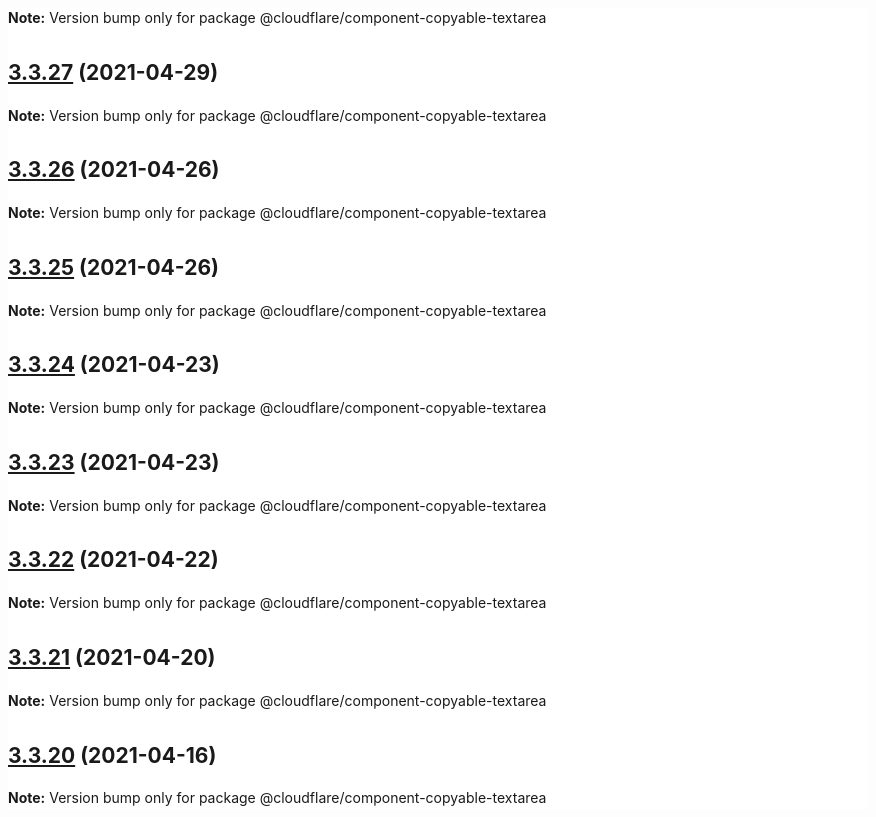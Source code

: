 **Note:** Version bump only for package @cloudflare/component-copyable-textarea

## [3.3.27](http://stash.cfops.it:7999/fe/stratus/compare/@cloudflare/component-copyable-textarea@3.3.26...@cloudflare/component-copyable-textarea@3.3.27) (2021-04-29)

**Note:** Version bump only for package @cloudflare/component-copyable-textarea

## [3.3.26](http://stash.cfops.it:7999/fe/stratus/compare/@cloudflare/component-copyable-textarea@3.3.25...@cloudflare/component-copyable-textarea@3.3.26) (2021-04-26)

**Note:** Version bump only for package @cloudflare/component-copyable-textarea

## [3.3.25](http://stash.cfops.it:7999/fe/stratus/compare/@cloudflare/component-copyable-textarea@3.3.24...@cloudflare/component-copyable-textarea@3.3.25) (2021-04-26)

**Note:** Version bump only for package @cloudflare/component-copyable-textarea

## [3.3.24](http://stash.cfops.it:7999/fe/stratus/compare/@cloudflare/component-copyable-textarea@3.3.23...@cloudflare/component-copyable-textarea@3.3.24) (2021-04-23)

**Note:** Version bump only for package @cloudflare/component-copyable-textarea

## [3.3.23](http://stash.cfops.it:7999/fe/stratus/compare/@cloudflare/component-copyable-textarea@3.3.22...@cloudflare/component-copyable-textarea@3.3.23) (2021-04-23)

**Note:** Version bump only for package @cloudflare/component-copyable-textarea

## [3.3.22](http://stash.cfops.it:7999/fe/stratus/compare/@cloudflare/component-copyable-textarea@3.3.21...@cloudflare/component-copyable-textarea@3.3.22) (2021-04-22)

**Note:** Version bump only for package @cloudflare/component-copyable-textarea

## [3.3.21](http://stash.cfops.it:7999/fe/stratus/compare/@cloudflare/component-copyable-textarea@3.3.20...@cloudflare/component-copyable-textarea@3.3.21) (2021-04-20)

**Note:** Version bump only for package @cloudflare/component-copyable-textarea

## [3.3.20](http://stash.cfops.it:7999/fe/stratus/compare/@cloudflare/component-copyable-textarea@3.3.19...@cloudflare/component-copyable-textarea@3.3.20) (2021-04-16)

**Note:** Version bump only for package @cloudflare/component-copyable-textarea
